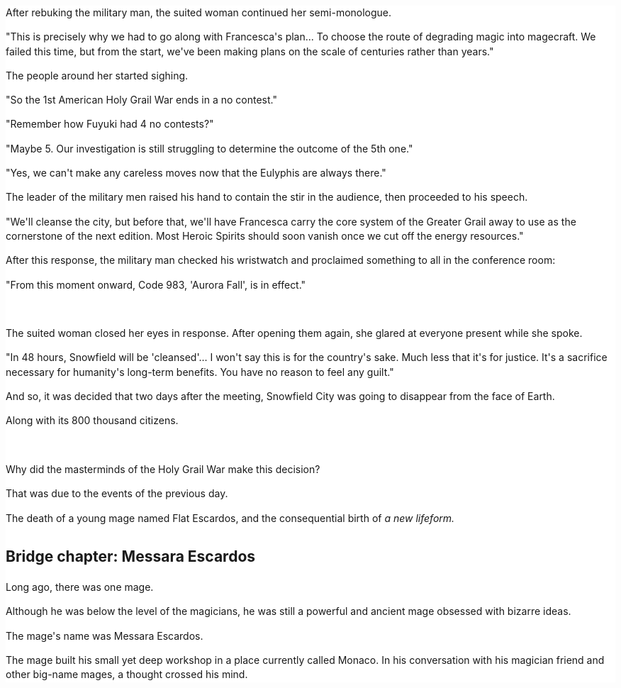 After rebuking the military man, the suited woman continued her semi-monologue.

"This is precisely why we had to go along with Francesca's plan... To choose the route of degrading magic into magecraft. We failed this time, but from the start, we've been making plans on the scale of centuries rather than years."

The people around her started sighing.

"So the 1st American Holy Grail War ends in a no contest."

"Remember how Fuyuki had 4 no contests?"

"Maybe 5. Our investigation is still struggling to determine the outcome of the 5th one."

"Yes, we can't make any careless moves now that the Eulyphis are always there."

The leader of the military men raised his hand to contain the stir in the audience, then proceeded to his speech.

"We'll cleanse the city, but before that, we'll have Francesca carry the core system of the Greater Grail away to use as the cornerstone of the next edition. Most Heroic Spirits should soon vanish once we cut off the energy resources."

After this response, the military man checked his wristwatch and proclaimed something to all in the conference room:

"From this moment onward, Code 983, 'Aurora Fall', is in effect."

﻿

The suited woman closed her eyes in response. After opening them again, she glared at everyone present while she spoke.

"In 48 hours, Snowfield will be 'cleansed'... I won't say this is for the country's sake. Much less that it's for justice. It's a sacrifice necessary for humanity's long-term benefits. You have no reason to feel any guilt."

And so, it was decided that two days after the meeting, Snowfield City was going to disappear from the face of Earth.

Along with its 800 thousand citizens.

﻿

Why did the masterminds of the Holy Grail War make this decision?

That was due to the events of the previous day.

The death of a young mage named Flat Escardos, and the consequential birth of *a new lifeform.*

## Bridge chapter: Messara Escardos

Long ago, there was one mage.

Although he was below the level of the magicians, he was still a powerful and ancient mage obsessed with bizarre ideas.

The mage's name was Messara Escardos.

The mage built his small yet deep workshop in a place currently called Monaco. In his conversation with his magician friend and other big-name mages, a thought crossed his mind.
